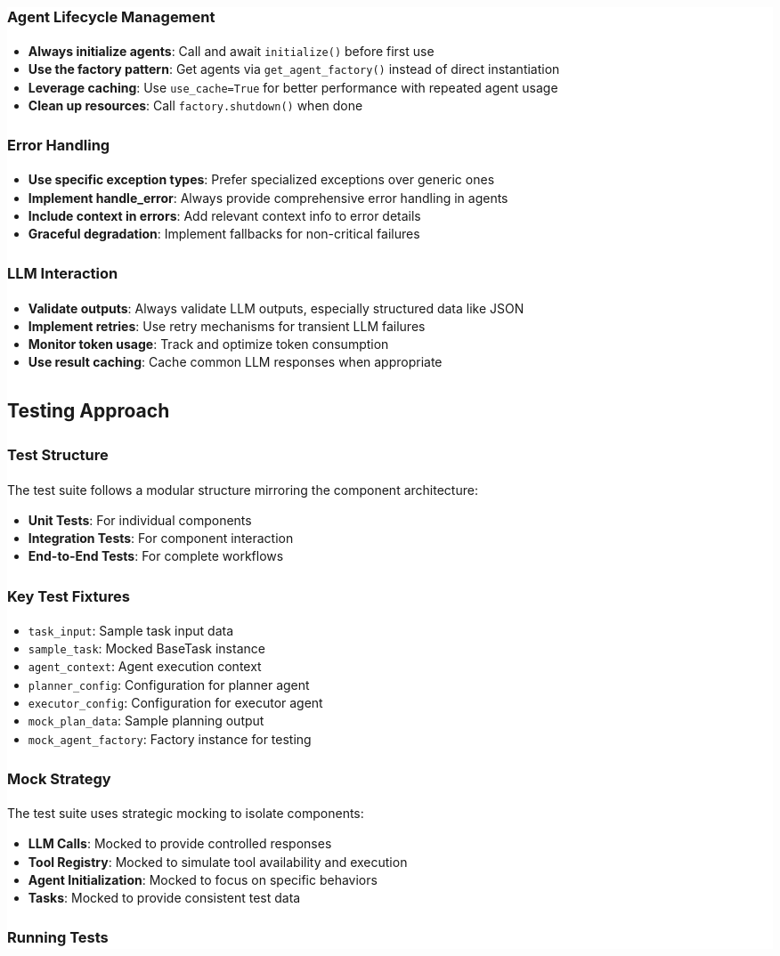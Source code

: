 ### Agent Lifecycle Management

- **Always initialize agents**: Call and await `initialize()` before first use
- **Use the factory pattern**: Get agents via `get_agent_factory()` instead of direct instantiation
- **Leverage caching**: Use `use_cache=True` for better performance with repeated agent usage
- **Clean up resources**: Call `factory.shutdown()` when done

### Error Handling

- **Use specific exception types**: Prefer specialized exceptions over generic ones
- **Implement handle_error**: Always provide comprehensive error handling in agents
- **Include context in errors**: Add relevant context info to error details
- **Graceful degradation**: Implement fallbacks for non-critical failures

### LLM Interaction

- **Validate outputs**: Always validate LLM outputs, especially structured data like JSON
- **Implement retries**: Use retry mechanisms for transient LLM failures
- **Monitor token usage**: Track and optimize token consumption
- **Use result caching**: Cache common LLM responses when appropriate

## Testing Approach

### Test Structure

The test suite follows a modular structure mirroring the component architecture:

- **Unit Tests**: For individual components
- **Integration Tests**: For component interaction
- **End-to-End Tests**: For complete workflows

### Key Test Fixtures

- `task_input`: Sample task input data
- `sample_task`: Mocked BaseTask instance
- `agent_context`: Agent execution context
- `planner_config`: Configuration for planner agent
- `executor_config`: Configuration for executor agent
- `mock_plan_data`: Sample planning output
- `mock_agent_factory`: Factory instance for testing

### Mock Strategy

The test suite uses strategic mocking to isolate components:

- **LLM Calls**: Mocked to provide controlled responses
- **Tool Registry**: Mocked to simulate tool availability and execution
- **Agent Initialization**: Mocked to focus on specific behaviors
- **Tasks**: Mocked to provide consistent test data

### Running Tests
